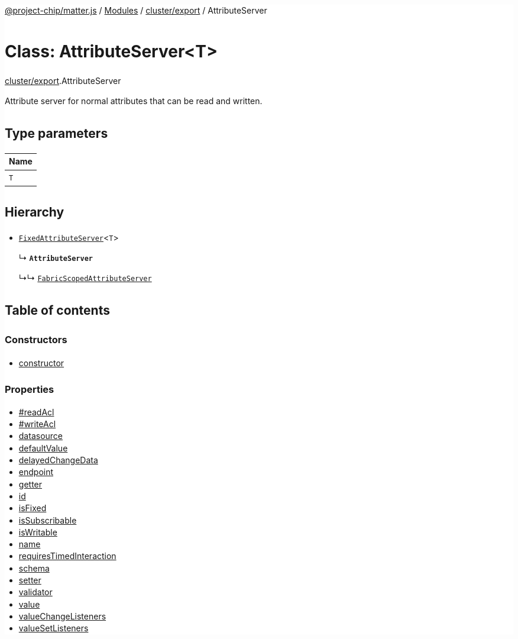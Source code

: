 [@project-chip/matter.js](../README.md) / [Modules](../modules.md) / [cluster/export](../modules/cluster_export.md) / AttributeServer

# Class: AttributeServer\<T\>

[cluster/export](../modules/cluster_export.md).AttributeServer

Attribute server for normal attributes that can be read and written.

## Type parameters

| Name |
| :------ |
| `T` |

## Hierarchy

- [`FixedAttributeServer`](cluster_export.FixedAttributeServer.md)\<`T`\>

  ↳ **`AttributeServer`**

  ↳↳ [`FabricScopedAttributeServer`](cluster_export.FabricScopedAttributeServer.md)

## Table of contents

### Constructors

- [constructor](cluster_export.AttributeServer.md#constructor)

### Properties

- [#readAcl](cluster_export.AttributeServer.md##readacl)
- [#writeAcl](cluster_export.AttributeServer.md##writeacl)
- [datasource](cluster_export.AttributeServer.md#datasource)
- [defaultValue](cluster_export.AttributeServer.md#defaultvalue)
- [delayedChangeData](cluster_export.AttributeServer.md#delayedchangedata)
- [endpoint](cluster_export.AttributeServer.md#endpoint)
- [getter](cluster_export.AttributeServer.md#getter)
- [id](cluster_export.AttributeServer.md#id)
- [isFixed](cluster_export.AttributeServer.md#isfixed)
- [isSubscribable](cluster_export.AttributeServer.md#issubscribable)
- [isWritable](cluster_export.AttributeServer.md#iswritable)
- [name](cluster_export.AttributeServer.md#name)
- [requiresTimedInteraction](cluster_export.AttributeServer.md#requirestimedinteraction)
- [schema](cluster_export.AttributeServer.md#schema)
- [setter](cluster_export.AttributeServer.md#setter)
- [validator](cluster_export.AttributeServer.md#validator)
- [value](cluster_export.AttributeServer.md#value)
- [valueChangeListeners](cluster_export.AttributeServer.md#valuechangelisteners)
- [valueSetListeners](cluster_export.AttributeServer.md#valuesetlisteners)
